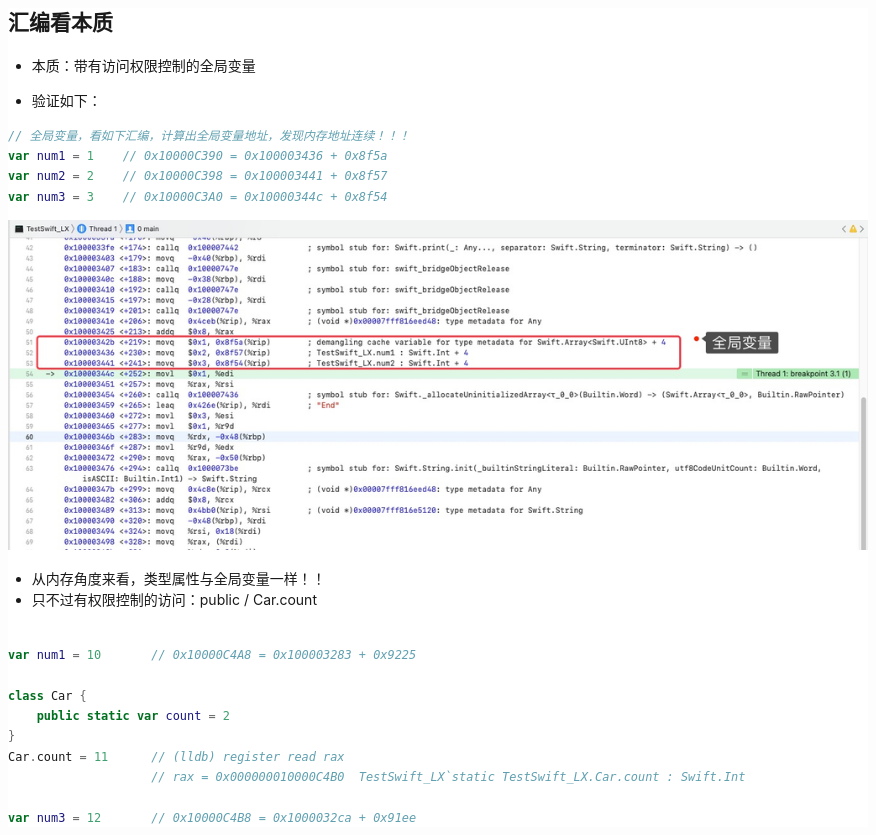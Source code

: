 

## 汇编看本质

* 本质：带有访问权限控制的全局变量

* 验证如下：

```swift
// 全局变量，看如下汇编，计算出全局变量地址，发现内存地址连续！！！
var num1 = 1	// 0x10000C390 = 0x100003436 + 0x8f5a
var num2 = 2	// 0x10000C398 = 0x100003441 + 0x8f57
var num3 = 3	// 0x10000C3A0 = 0x10000344c + 0x8f54
```

![](images/025.png)



* 从内存角度来看，类型属性与全局变量一样！！
* 只不过有权限控制的访问：public / Car.count

```swift

var num1 = 10		// 0x10000C4A8 = 0x100003283 + 0x9225

class Car {
    public static var count = 2
}
Car.count = 11		// (lldb) register read rax
     				// rax = 0x000000010000C4B0  TestSwift_LX`static TestSwift_LX.Car.count : Swift.Int

var num3 = 12		// 0x10000C4B8 = 0x1000032ca + 0x91ee
```
